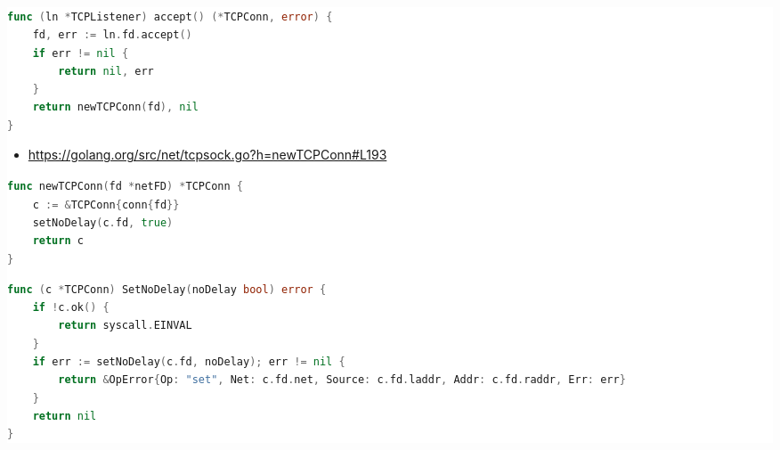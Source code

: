 ```go
func (ln *TCPListener) accept() (*TCPConn, error) {
	fd, err := ln.fd.accept()
	if err != nil {
		return nil, err
	}
	return newTCPConn(fd), nil
}
```

+ https://golang.org/src/net/tcpsock.go?h=newTCPConn#L193 

```go
func newTCPConn(fd *netFD) *TCPConn {
	c := &TCPConn{conn{fd}}
	setNoDelay(c.fd, true)
	return c
}
```

```go
func (c *TCPConn) SetNoDelay(noDelay bool) error {
	if !c.ok() {
		return syscall.EINVAL
	}
	if err := setNoDelay(c.fd, noDelay); err != nil {
		return &OpError{Op: "set", Net: c.fd.net, Source: c.fd.laddr, Addr: c.fd.raddr, Err: err}
	}
	return nil
}
```
